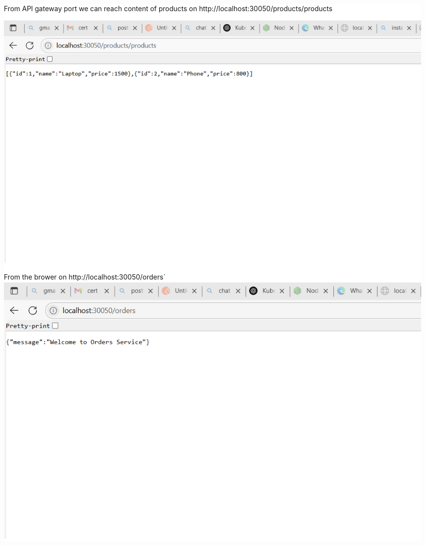 From API gateway port we can reach content of products on http://localhost:30050/products/products

![image](https://github.com/Prince-Tee/microservices-docker-kubernetes/blob/main/Screenshots%20from%20my%20environment/from%20api%20gateway%20port%2C%20we%20can%20reach%20content%20of%20products.png)

From the brower on  http://localhost:30050/orders`
![image](https://github.com/Prince-Tee/microservices-docker-kubernetes/blob/main/Screenshots%20from%20my%20environment/reaching%20orders%20through%20api%20gateway.png)
